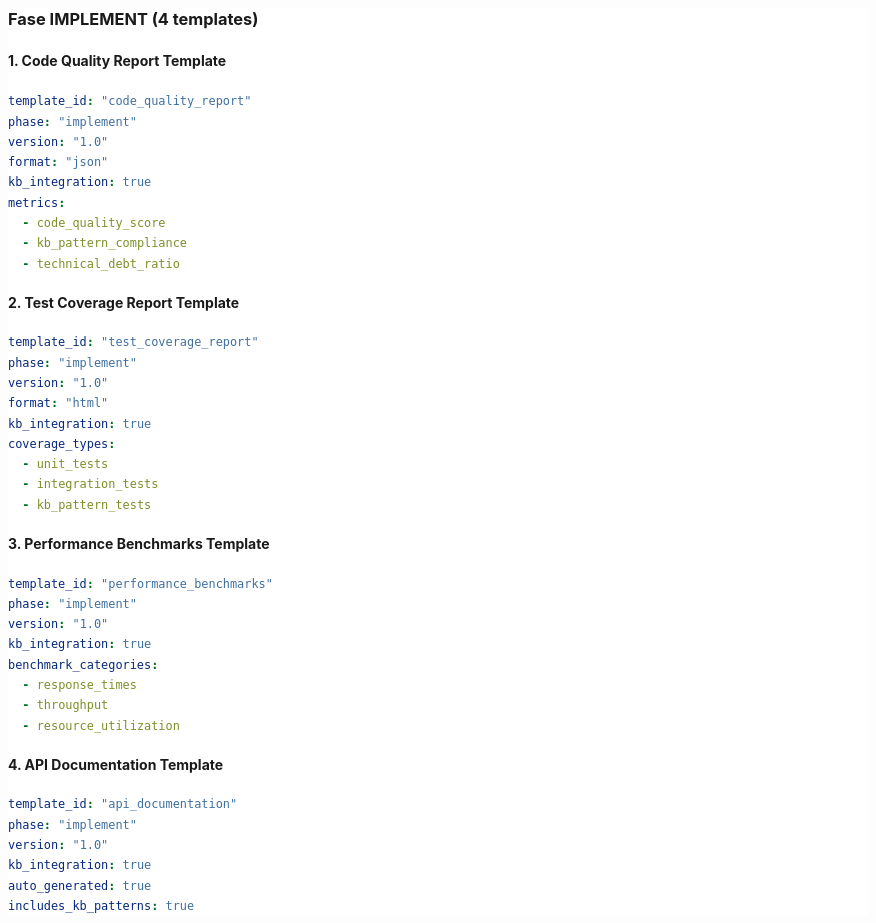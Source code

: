 ### Fase IMPLEMENT (4 templates)

#### 1. Code Quality Report Template

```yaml
template_id: "code_quality_report"
phase: "implement"
version: "1.0"
format: "json"
kb_integration: true
metrics:
  - code_quality_score
  - kb_pattern_compliance
  - technical_debt_ratio
```

#### 2. Test Coverage Report Template

```yaml
template_id: "test_coverage_report"
phase: "implement"
version: "1.0"
format: "html"
kb_integration: true
coverage_types:
  - unit_tests
  - integration_tests
  - kb_pattern_tests
```

#### 3. Performance Benchmarks Template

```yaml
template_id: "performance_benchmarks"
phase: "implement"
version: "1.0"
kb_integration: true
benchmark_categories:
  - response_times
  - throughput
  - resource_utilization
```

#### 4. API Documentation Template

```yaml
template_id: "api_documentation"
phase: "implement"
version: "1.0"
kb_integration: true
auto_generated: true
includes_kb_patterns: true
```
